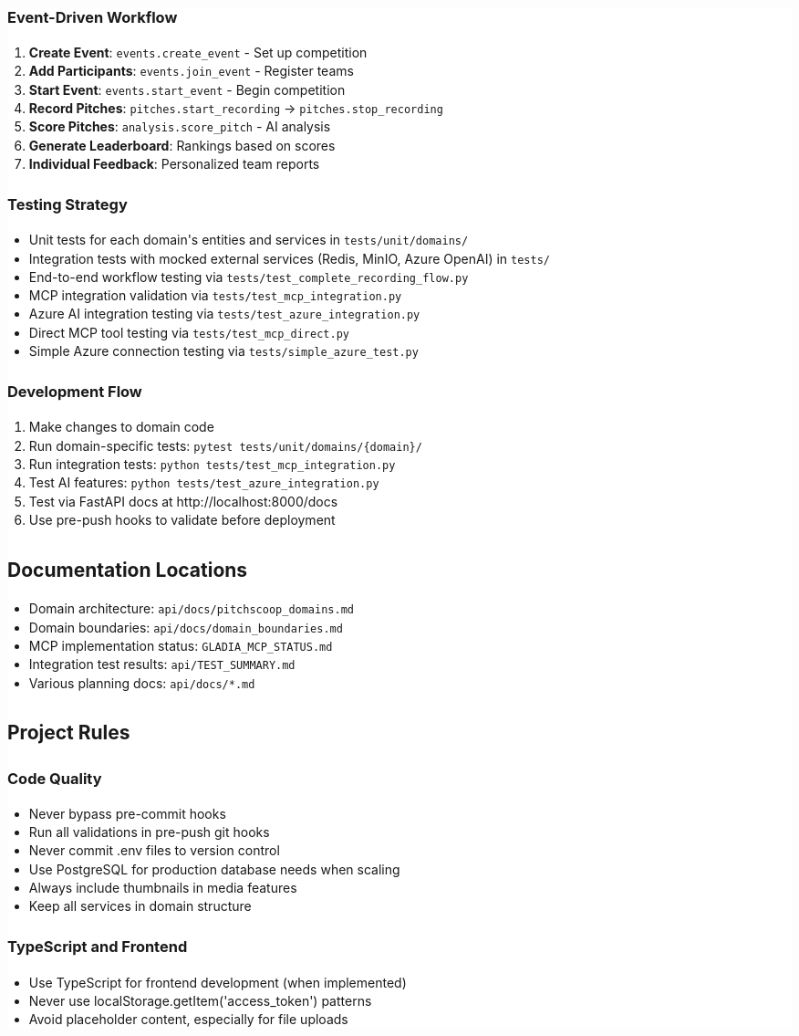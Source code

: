 ### Event-Driven Workflow
1. **Create Event**: `events.create_event` - Set up competition
2. **Add Participants**: `events.join_event` - Register teams
3. **Start Event**: `events.start_event` - Begin competition
4. **Record Pitches**: `pitches.start_recording` → `pitches.stop_recording`
5. **Score Pitches**: `analysis.score_pitch` - AI analysis
6. **Generate Leaderboard**: Rankings based on scores
7. **Individual Feedback**: Personalized team reports

### Testing Strategy
- Unit tests for each domain's entities and services in `tests/unit/domains/`
- Integration tests with mocked external services (Redis, MinIO, Azure OpenAI) in `tests/`
- End-to-end workflow testing via `tests/test_complete_recording_flow.py`
- MCP integration validation via `tests/test_mcp_integration.py`
- Azure AI integration testing via `tests/test_azure_integration.py`
- Direct MCP tool testing via `tests/test_mcp_direct.py`
- Simple Azure connection testing via `tests/simple_azure_test.py`

### Development Flow
1. Make changes to domain code
2. Run domain-specific tests: `pytest tests/unit/domains/{domain}/`
3. Run integration tests: `python tests/test_mcp_integration.py`
4. Test AI features: `python tests/test_azure_integration.py`
5. Test via FastAPI docs at http://localhost:8000/docs
6. Use pre-push hooks to validate before deployment

## Documentation Locations
- Domain architecture: `api/docs/pitchscoop_domains.md`
- Domain boundaries: `api/docs/domain_boundaries.md`
- MCP implementation status: `GLADIA_MCP_STATUS.md`
- Integration test results: `api/TEST_SUMMARY.md`
- Various planning docs: `api/docs/*.md`

## Project Rules

### Code Quality
- Never bypass pre-commit hooks
- Run all validations in pre-push git hooks
- Never commit .env files to version control
- Use PostgreSQL for production database needs when scaling
- Always include thumbnails in media features
- Keep all services in domain structure

### TypeScript and Frontend
- Use TypeScript for frontend development (when implemented)
- Never use localStorage.getItem('access_token') patterns
- Avoid placeholder content, especially for file uploads
